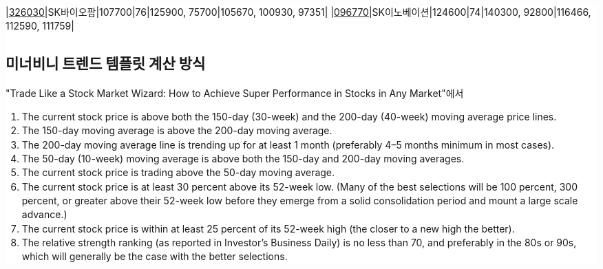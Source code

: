 |[326030](https://finance.daum.net/quotes/A326030)|SK바이오팜|107700|76|125900, 75700|105670, 100930, 97351|
|[096770](https://finance.daum.net/quotes/A096770)|SK이노베이션|124600|74|140300, 92800|116466, 112590, 111759|

## 미너비니 트렌드 템플릿 계산 방식

"Trade Like a Stock Market Wizard: How to Achieve Super Performance in Stocks in Any Market"에서

 1. The current stock price is above both the 150-day (30-week) and the 200-day (40-week) moving average price lines.
 1. The 150-day moving average is above the 200-day moving average.
 1. The 200-day moving average line is trending up for at least 1 month (preferably 4–5 months minimum in most cases).
 1. The 50-day (10-week) moving average is above both the 150-day and 200-day moving averages.
 1. The current stock price is trading above the 50-day moving average.
 1. The current stock price is at least 30 percent above its 52-week low. (Many of the best selections will be 100 percent, 300 percent, or greater above their 52-week low before they emerge from a solid consolidation period and mount a large scale advance.)
 1. The current stock price is within at least 25 percent of its 52-week high (the closer to a new high the better).
 1. The relative strength ranking (as reported in Investor’s Business Daily) is no less than 70, and preferably in the 80s or 90s, which will generally be the case with the better selections.
